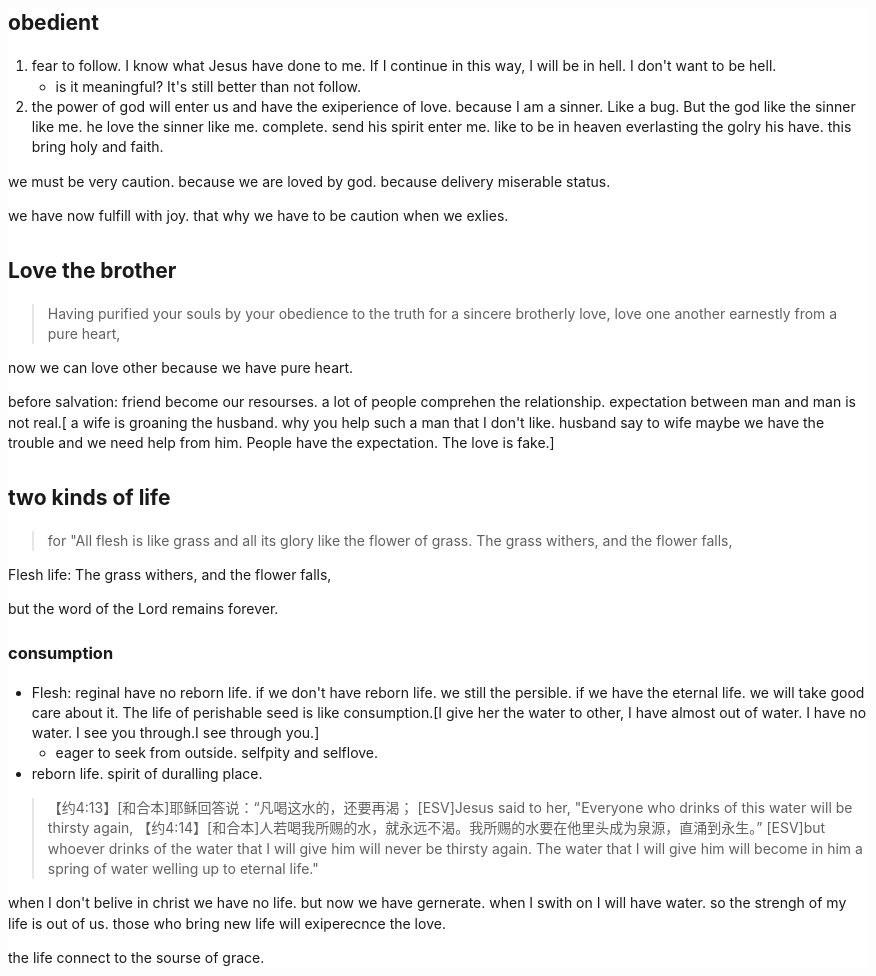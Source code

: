 ## obedient

1. fear to follow. I know what Jesus have done to me. If I continue in this way, I will be in hell. I don't want to be hell.
   - is it meaningful? It's still better than not follow. 
2. the power of god will enter us and have the exiperience of love. because I am a sinner. Like a bug. But the god like the sinner like me. he love the sinner like me. complete. send his spirit enter me. like to be in heaven everlasting the golry his have. this bring holy and faith.

we must be very caution. because we are loved by god. because delivery miserable status.

we have now fulfill with joy. that why we have to be caution when we exlies.

## Love the brother

> Having purified your souls by your obedience to the truth for a sincere brotherly love, love one another earnestly from a pure heart,

now we can love other because we have pure heart.

before salvation: friend become our resourses. a lot of people comprehen the relationship. expectation between man and man is not real.[ a wife is groaning the husband. why you help such a man that I don't like. husband say to wife maybe we have the trouble and we need help from him. People have the expectation. The love is fake.]

## two kinds of life

> for "All flesh is like grass and all its glory like the flower of grass. The grass withers, and the flower falls,

Flesh life: The grass withers, and the flower falls,

but the word of the Lord remains forever.

### consumption

- Flesh: reginal have no reborn life. if we don't have reborn life. we still the persible. if we have the eternal life. we will take good care about it. The life of perishable seed is like consumption.[I give her the water to other, I have almost out of water. I have no water. I see you through.I see through you.] 
  - eager to seek from outside. selfpity and selflove.
- reborn life. spirit of duralling place. 

> 【约4:13】[和合本]耶稣回答说：“凡喝这水的，还要再渴；
> [ESV]Jesus said to her, "Everyone who drinks of this water will be thirsty again,
> 【约4:14】[和合本]人若喝我所赐的水，就永远不渴。我所赐的水要在他里头成为泉源，直涌到永生。”
> [ESV]but whoever drinks of the water that I will give him will never be thirsty again. The water that I will give him will become in him a spring of water welling up to eternal life."

when I don't belive in christ we have no life. but now we have gernerate. when I swith on I will have water. so the strengh of my life is out of us. those who bring new life will exiperecnce the love.

the life connect to the sourse of grace.
